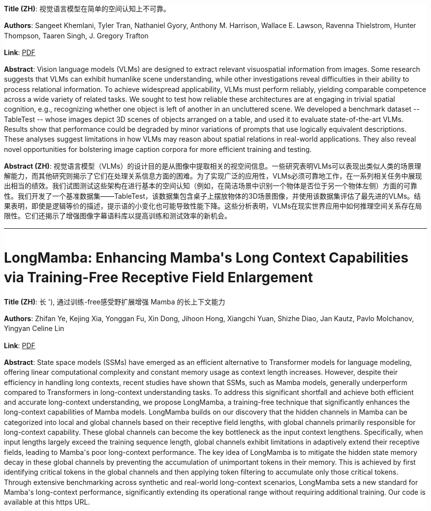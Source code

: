 **Title (ZH)**: 视觉语言模型在简单的空间认知上不可靠。 

**Authors**: Sangeet Khemlani, Tyler Tran, Nathaniel Gyory, Anthony M. Harrison, Wallace E. Lawson, Ravenna Thielstrom, Hunter Thompson, Taaren Singh, J. Gregory Trafton  

**Link**: [PDF](https://arxiv.org/pdf/2504.16061)  

**Abstract**: Vision language models (VLMs) are designed to extract relevant visuospatial information from images. Some research suggests that VLMs can exhibit humanlike scene understanding, while other investigations reveal difficulties in their ability to process relational information. To achieve widespread applicability, VLMs must perform reliably, yielding comparable competence across a wide variety of related tasks. We sought to test how reliable these architectures are at engaging in trivial spatial cognition, e.g., recognizing whether one object is left of another in an uncluttered scene. We developed a benchmark dataset -- TableTest -- whose images depict 3D scenes of objects arranged on a table, and used it to evaluate state-of-the-art VLMs. Results show that performance could be degraded by minor variations of prompts that use logically equivalent descriptions. These analyses suggest limitations in how VLMs may reason about spatial relations in real-world applications. They also reveal novel opportunities for bolstering image caption corpora for more efficient training and testing. 

**Abstract (ZH)**: 视觉语言模型（VLMs）的设计目的是从图像中提取相关的视空间信息。一些研究表明VLMs可以表现出类似人类的场景理解能力，而其他研究则揭示了它们在处理关系信息方面的困难。为了实现广泛的应用性，VLMs必须可靠地工作，在一系列相关任务中展现出相当的绩效。我们试图测试这些架构在进行基本的空间认知（例如，在简洁场景中识别一个物体是否位于另一个物体左侧）方面的可靠性。我们开发了一个基准数据集——TableTest，该数据集包含桌子上摆放物体的3D场景图像，并使用该数据集评估了最先进的VLMs。结果表明，即使是逻辑等价的描述，提示语的小变化也可能导致性能下降。这些分析表明，VLMs在现实世界应用中如何推理空间关系存在局限性。它们还揭示了增强图像字幕语料库以提高训练和测试效率的新机会。 

---
# LongMamba: Enhancing Mamba's Long Context Capabilities via Training-Free Receptive Field Enlargement 

**Title (ZH)**: 长 '), 通过训练-free感受野扩展增强 Mamba 的长上下文能力 

**Authors**: Zhifan Ye, Kejing Xia, Yonggan Fu, Xin Dong, Jihoon Hong, Xiangchi Yuan, Shizhe Diao, Jan Kautz, Pavlo Molchanov, Yingyan Celine Lin  

**Link**: [PDF](https://arxiv.org/pdf/2504.16053)  

**Abstract**: State space models (SSMs) have emerged as an efficient alternative to Transformer models for language modeling, offering linear computational complexity and constant memory usage as context length increases. However, despite their efficiency in handling long contexts, recent studies have shown that SSMs, such as Mamba models, generally underperform compared to Transformers in long-context understanding tasks. To address this significant shortfall and achieve both efficient and accurate long-context understanding, we propose LongMamba, a training-free technique that significantly enhances the long-context capabilities of Mamba models. LongMamba builds on our discovery that the hidden channels in Mamba can be categorized into local and global channels based on their receptive field lengths, with global channels primarily responsible for long-context capability. These global channels can become the key bottleneck as the input context lengthens. Specifically, when input lengths largely exceed the training sequence length, global channels exhibit limitations in adaptively extend their receptive fields, leading to Mamba's poor long-context performance. The key idea of LongMamba is to mitigate the hidden state memory decay in these global channels by preventing the accumulation of unimportant tokens in their memory. This is achieved by first identifying critical tokens in the global channels and then applying token filtering to accumulate only those critical tokens. Through extensive benchmarking across synthetic and real-world long-context scenarios, LongMamba sets a new standard for Mamba's long-context performance, significantly extending its operational range without requiring additional training. Our code is available at this https URL. 
